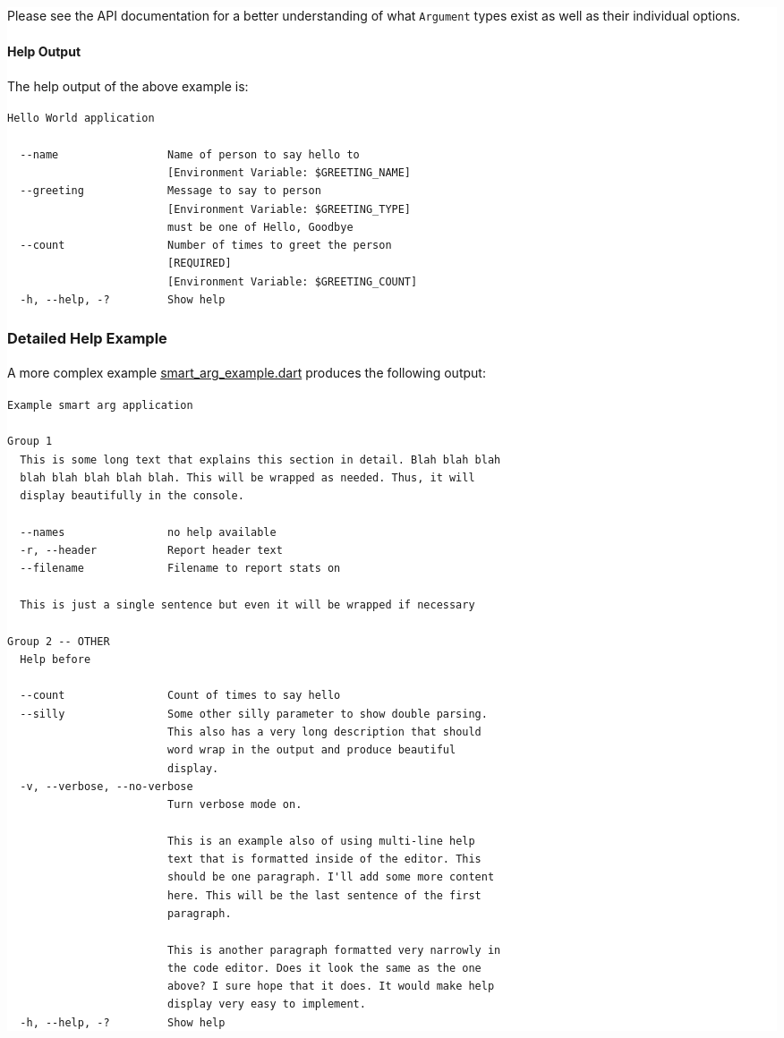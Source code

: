 ```dart
```

Please see the API documentation for a better understanding of what `Argument` types exist as well as their individual
options.

#### Help Output

The help output of the above example is:

```
Hello World application

  --name                 Name of person to say hello to
                         [Environment Variable: $GREETING_NAME]
  --greeting             Message to say to person
                         [Environment Variable: $GREETING_TYPE]
                         must be one of Hello, Goodbye
  --count                Number of times to greet the person
                         [REQUIRED]
                         [Environment Variable: $GREETING_COUNT]
  -h, --help, -?         Show help
```


### Detailed Help Example

A more complex example [smart_arg_example.dart][smart_arg_example.dart] produces the following output:

```
Example smart arg application

Group 1
  This is some long text that explains this section in detail. Blah blah blah
  blah blah blah blah blah. This will be wrapped as needed. Thus, it will
  display beautifully in the console.

  --names                no help available
  -r, --header           Report header text
  --filename             Filename to report stats on

  This is just a single sentence but even it will be wrapped if necessary

Group 2 -- OTHER
  Help before

  --count                Count of times to say hello
  --silly                Some other silly parameter to show double parsing.
                         This also has a very long description that should
                         word wrap in the output and produce beautiful
                         display.
  -v, --verbose, --no-verbose
                         Turn verbose mode on.
                         
                         This is an example also of using multi-line help
                         text that is formatted inside of the editor. This
                         should be one paragraph. I'll add some more content
                         here. This will be the last sentence of the first
                         paragraph.
                         
                         This is another paragraph formatted very narrowly in
                         the code editor. Does it look the same as the one
                         above? I sure hope that it does. It would make help
                         display very easy to implement.
  -h, --help, -?         Show help
```

[tracker]: https://github.com/axrs/runtime_structured_cli_args
[smart_arg_example.dart]: https://github.com/axrs/runtime_structured_cli_args/blob/master-forked/example/smart_arg_example.dart
[reflectable]: https://pub.dev/packages/reflectable
